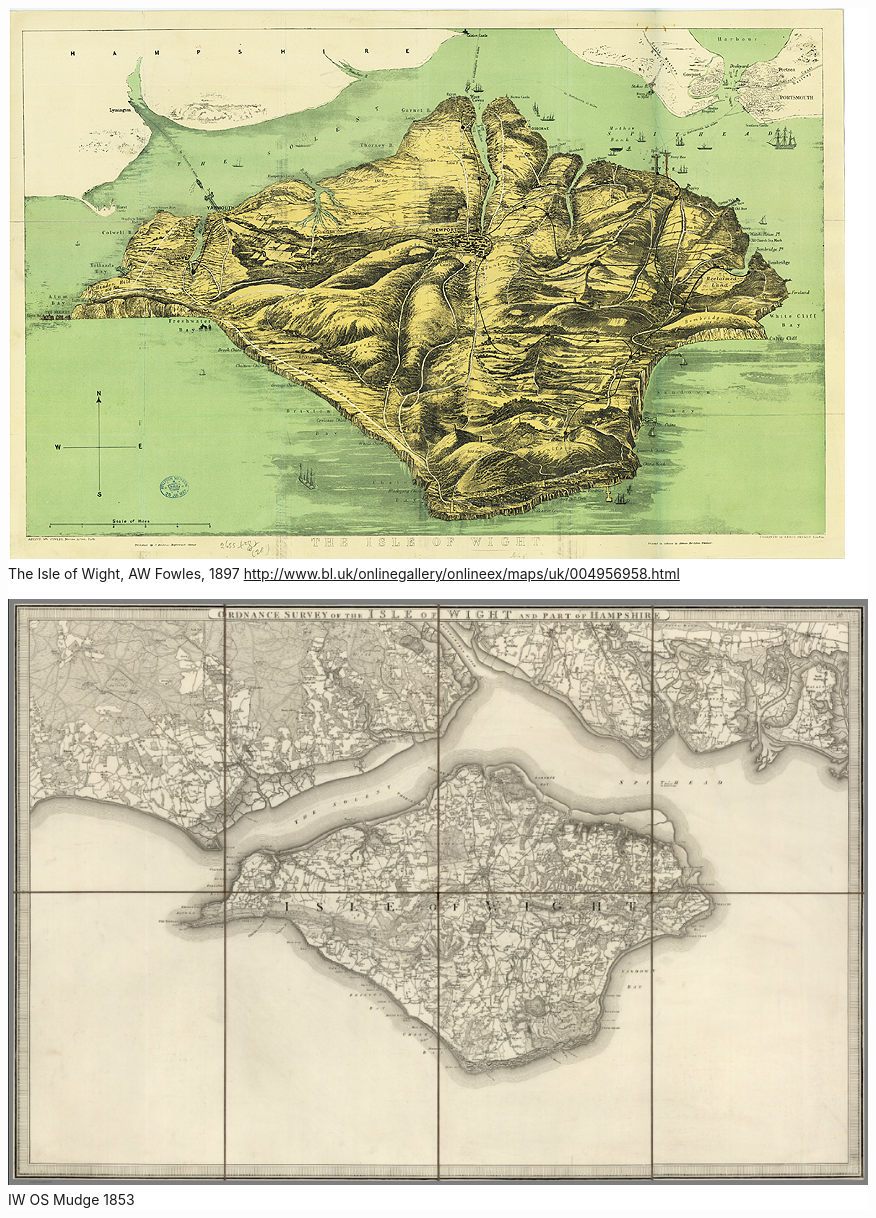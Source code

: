 ![](../images/004956958-SVC2.jpg)
The Isle of Wight, AW Fowles, 1897
http://www.bl.uk/onlinegallery/onlineex/maps/uk/004956958.html

![](../images/os-IW-1853-mudge-archive-org-6916014.jpg)
IW OS Mudge 1853